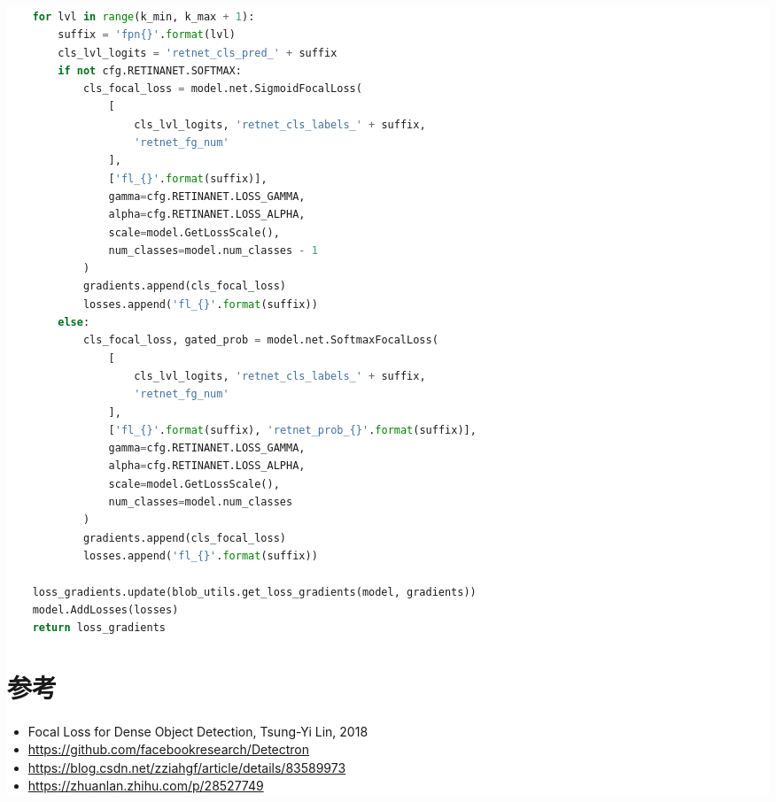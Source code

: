 ```python
    for lvl in range(k_min, k_max + 1):
        suffix = 'fpn{}'.format(lvl)
        cls_lvl_logits = 'retnet_cls_pred_' + suffix
        if not cfg.RETINANET.SOFTMAX:
            cls_focal_loss = model.net.SigmoidFocalLoss(
                [
                    cls_lvl_logits, 'retnet_cls_labels_' + suffix,
                    'retnet_fg_num'
                ],
                ['fl_{}'.format(suffix)],
                gamma=cfg.RETINANET.LOSS_GAMMA,
                alpha=cfg.RETINANET.LOSS_ALPHA,
                scale=model.GetLossScale(),
                num_classes=model.num_classes - 1
            )
            gradients.append(cls_focal_loss)
            losses.append('fl_{}'.format(suffix))
        else:
            cls_focal_loss, gated_prob = model.net.SoftmaxFocalLoss(
                [
                    cls_lvl_logits, 'retnet_cls_labels_' + suffix,
                    'retnet_fg_num'
                ],
                ['fl_{}'.format(suffix), 'retnet_prob_{}'.format(suffix)],
                gamma=cfg.RETINANET.LOSS_GAMMA,
                alpha=cfg.RETINANET.LOSS_ALPHA,
                scale=model.GetLossScale(),
                num_classes=model.num_classes
            )
            gradients.append(cls_focal_loss)
            losses.append('fl_{}'.format(suffix))

    loss_gradients.update(blob_utils.get_loss_gradients(model, gradients))
    model.AddLosses(losses)
    return loss_gradients
```

# 参考

- Focal Loss for Dense Object Detection, Tsung-Yi Lin, 2018
- <https://github.com/facebookresearch/Detectron>
- https://blog.csdn.net/zziahgf/article/details/83589973
- https://zhuanlan.zhihu.com/p/28527749